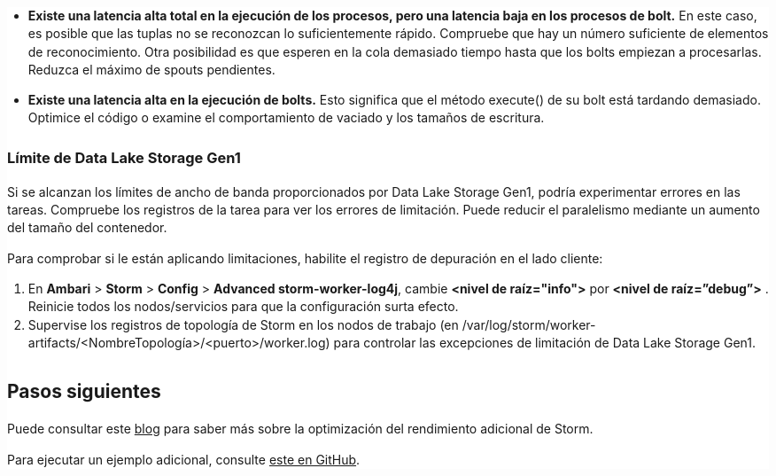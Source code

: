 * **Existe una latencia alta total en la ejecución de los procesos, pero una latencia baja en los procesos de bolt.** En este caso, es posible que las tuplas no se reconozcan lo suficientemente rápido. Compruebe que hay un número suficiente de elementos de reconocimiento. Otra posibilidad es que esperen en la cola demasiado tiempo hasta que los bolts empiezan a procesarlas. Reduzca el máximo de spouts pendientes.

* **Existe una latencia alta en la ejecución de bolts.** Esto significa que el método execute() de su bolt está tardando demasiado. Optimice el código o examine el comportamiento de vaciado y los tamaños de escritura.

### <a name="data-lake-storage-gen1-throttling"></a>Límite de Data Lake Storage Gen1
Si se alcanzan los límites de ancho de banda proporcionados por Data Lake Storage Gen1, podría experimentar errores en las tareas. Compruebe los registros de la tarea para ver los errores de limitación. Puede reducir el paralelismo mediante un aumento del tamaño del contenedor.    

Para comprobar si le están aplicando limitaciones, habilite el registro de depuración en el lado cliente:

1. En **Ambari** > **Storm** > **Config** > **Advanced storm-worker-log4j**, cambie **&lt;nivel de raíz="info"&gt;** por **&lt;nivel de raíz=”debug”&gt;** . Reinicie todos los nodos/servicios para que la configuración surta efecto.
2. Supervise los registros de topología de Storm en los nodos de trabajo (en /var/log/storm/worker-artifacts/&lt;NombreTopología&gt;/&lt;puerto&gt;/worker.log) para controlar las excepciones de limitación de Data Lake Storage Gen1.

## <a name="next-steps"></a>Pasos siguientes
Puede consultar este [blog](https://blogs.msdn.microsoft.com/shanyu/2015/05/14/performance-tuning-for-hdinsight-storm-and-microsoft-azure-eventhubs/) para saber más sobre la optimización del rendimiento adicional de Storm.

Para ejecutar un ejemplo adicional, consulte [este en GitHub](https://github.com/hdinsight/storm-performance-automation).
